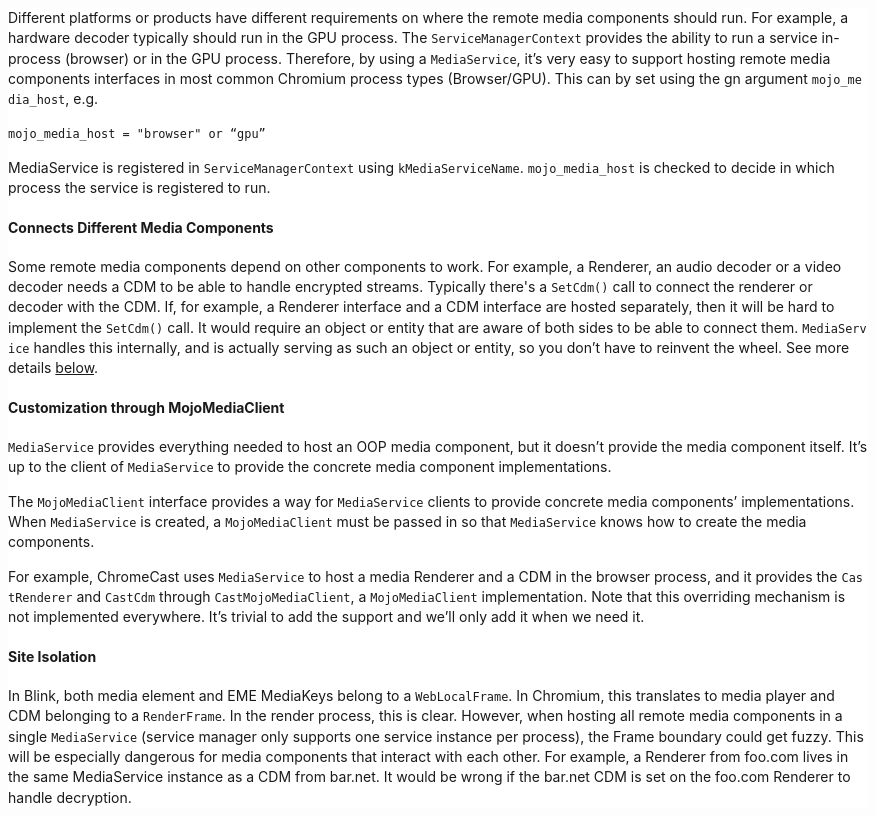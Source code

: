 Different platforms or products have different requirements on where the remote
media components should run. For example, a hardware decoder typically should
run in the GPU process. The `ServiceManagerContext` provides the ability to run
a service in-process (browser) or in the GPU process. Therefore, by using a
`MediaService`, it’s very easy to support hosting remote media components
interfaces in most common Chromium process types (Browser/GPU). This can by set
using the gn argument  `mojo_media_host`,
e.g.
```
mojo_media_host = "browser" or “gpu”
```

MediaService is registered in `ServiceManagerContext` using `kMediaServiceName`.
`mojo_media_host` is checked to decide in which process the service is
registered to run.

#### Connects Different Media Components

Some remote media components depend on other components to work. For example, a
Renderer, an audio decoder or a video decoder needs a CDM to be able to handle
encrypted streams. Typically there's a `SetCdm()` call to connect the renderer
or decoder with the CDM. If, for example, a Renderer interface and a CDM
interface are hosted separately, then it will be hard to implement the
`SetCdm()` call. It would require an object or entity that are aware of both
sides to be able to connect them. `MediaService` handles this internally, and is
 actually serving as such an object or entity, so you don’t have to reinvent
 the wheel. See more details [below](#Using-CdmContext).

#### Customization through MojoMediaClient

`MediaService` provides everything needed to host an OOP media component, but
it doesn’t provide the media component itself. It’s up to the client of
`MediaService` to provide the concrete media component implementations.

The `MojoMediaClient` interface provides a way for `MediaService` clients to
provide concrete media components’ implementations. When `MediaService` is
created, a `MojoMediaClient` must be passed in so that `MediaService` knows how
to create the media components.

For example, ChromeCast uses `MediaService` to host a media Renderer and a CDM
in the browser process, and it provides the `CastRenderer` and `CastCdm` through
`CastMojoMediaClient`, a `MojoMediaClient` implementation. Note that this
overriding mechanism is not implemented everywhere. It’s trivial to add the
support and we’ll only add it when we need it.

#### Site Isolation

In Blink, both media element and EME MediaKeys belong to a `WebLocalFrame`. In
Chromium, this translates to media player and CDM belonging to a `RenderFrame`.
In the render process, this is clear. However, when hosting all remote media
components in a single `MediaService` (service manager only supports one service
instance per process), the Frame boundary could get fuzzy. This will be
especially dangerous for media components that interact with each other.
For example, a Renderer from foo.com lives in the same MediaService instance as
a CDM from bar.net. It would be  wrong if the bar.net CDM is set on the foo.com
Renderer to handle decryption.
